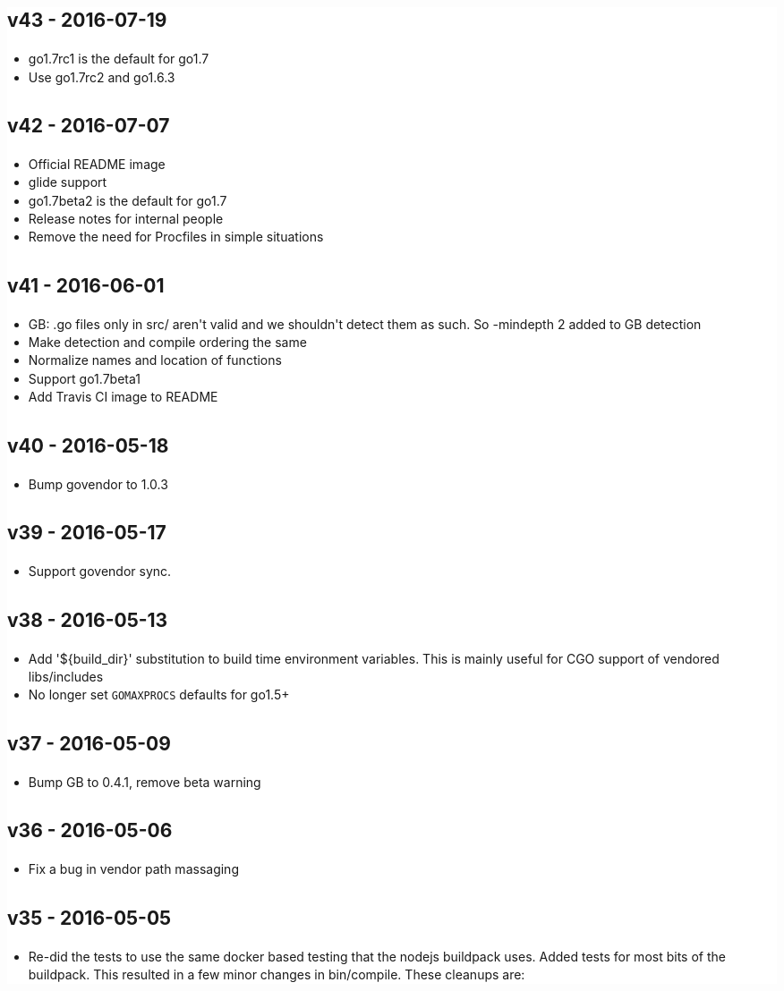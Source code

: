 ## v43 - 2016-07-19

* go1.7rc1 is the default for go1.7
* Use go1.7rc2 and go1.6.3

## v42 - 2016-07-07

* Official README image
* glide support
* go1.7beta2 is the default for go1.7
* Release notes for internal people
* Remove the need for Procfiles in simple situations

## v41 - 2016-06-01

* GB: .go files only in src/ aren't valid and we shouldn't detect them as such. So -mindepth 2 added to GB detection
* Make detection and compile ordering the same
* Normalize names and location of functions
* Support go1.7beta1
* Add Travis CI image to README

## v40 - 2016-05-18

* Bump govendor to 1.0.3

## v39 - 2016-05-17

* Support govendor sync.

## v38 - 2016-05-13

* Add '${build_dir}' substitution to build time environment variables. This is mainly useful for CGO support of vendored libs/includes
* No longer set `GOMAXPROCS` defaults for go1.5+

## v37 - 2016-05-09

* Bump GB to 0.4.1, remove beta warning

## v36 - 2016-05-06

* Fix a bug in vendor path massaging

## v35 - 2016-05-05

* Re-did the tests to use the same docker based testing that the nodejs buildpack uses. Added tests for most bits of the buildpack. This resulted in a few minor changes in bin/compile. These cleanups are:
